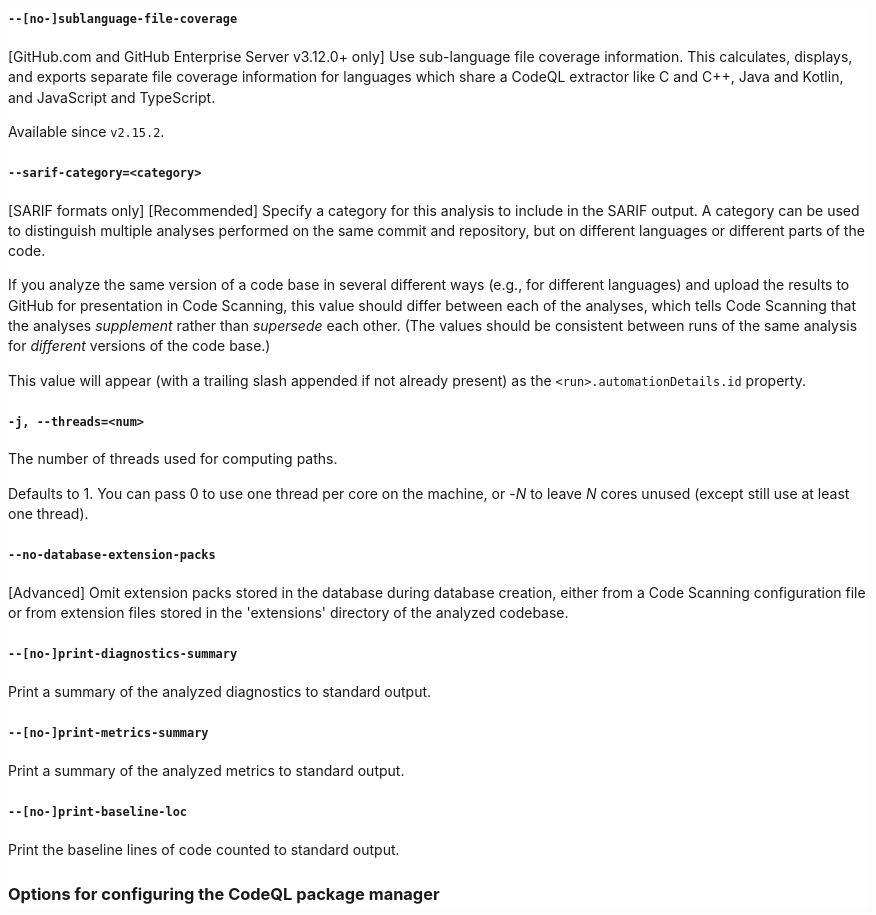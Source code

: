 #### `--[no-]sublanguage-file-coverage`

\[GitHub.com and GitHub Enterprise Server v3.12.0+ only] Use
sub-language file coverage information. This calculates, displays, and
exports separate file coverage information for languages which share a
CodeQL extractor like C and C++, Java and Kotlin, and JavaScript and
TypeScript.

Available since `v2.15.2`.

#### `--sarif-category=<category>`

\[SARIF formats only] \[Recommended] Specify a category for this
analysis to include in the SARIF output. A category can be used to
distinguish multiple analyses performed on the same commit and
repository, but on different languages or different parts of the code.

If you analyze the same version of a code base in several different ways
(e.g., for different languages) and upload the results to GitHub for
presentation in Code Scanning, this value should differ between each of
the analyses, which tells Code Scanning that the analyses _supplement_
rather than _supersede_ each other. (The values should be consistent
between runs of the same analysis for _different_ versions of the code
base.)

This value will appear (with a trailing slash appended if not already
present) as the `<run>.automationDetails.id` property.

#### `-j, --threads=<num>`

The number of threads used for computing paths.

Defaults to 1. You can pass 0 to use one thread per core on the machine,
or -_N_ to leave _N_ cores unused (except still use at least one
thread).

#### `--no-database-extension-packs`

\[Advanced] Omit extension packs stored in the database during database
creation, either from a Code Scanning configuration file or from
extension files stored in the 'extensions' directory of the analyzed
codebase.

#### `--[no-]print-diagnostics-summary`

Print a summary of the analyzed diagnostics to standard output.

#### `--[no-]print-metrics-summary`

Print a summary of the analyzed metrics to standard output.

#### `--[no-]print-baseline-loc`

Print the baseline lines of code counted to standard output.

### Options for configuring the CodeQL package manager
